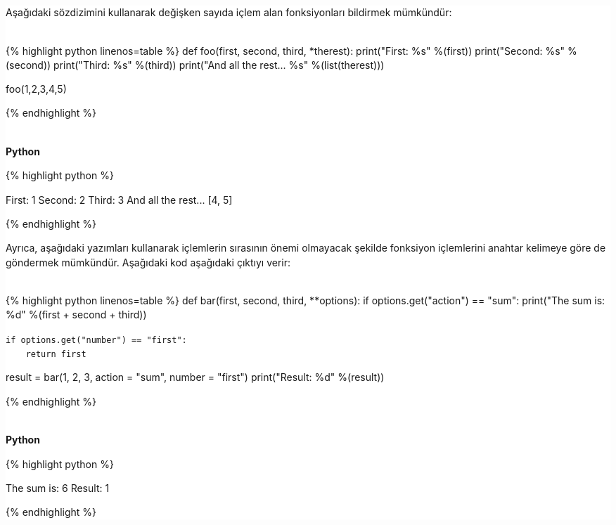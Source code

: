 Aşağıdaki sözdizimini kullanarak değişken sayıda içlem alan fonksiyonları bildirmek mümkündür:

<br>
{% highlight python linenos=table %}
def foo(first, second, third, *therest):
    print("First: %s" %(first))
    print("Second: %s" %(second))
    print("Third: %s" %(third))
    print("And all the rest... %s" %(list(therest)))

foo(1,2,3,4,5)

{% endhighlight %}
<br>
<br>
<div class="alert alert-info" role="info">
<p><strong>Python</strong></p>
</div>

{% highlight python %}

First: 1
Second: 2
Third: 3
And all the rest... [4, 5]

{% endhighlight %}
<br>

Ayrıca, aşağıdaki yazımları kullanarak içlemlerin sırasının önemi olmayacak şekilde fonksiyon içlemlerini anahtar kelimeye göre de göndermek mümkündür. Aşağıdaki kod aşağıdaki çıktıyı verir:

<br>
{% highlight python linenos=table %}
def bar(first, second, third, **options):
    if options.get("action") == "sum":
        print("The sum is: %d" %(first + second + third))

    if options.get("number") == "first":
        return first

result = bar(1, 2, 3, action = "sum", number = "first")
print("Result: %d" %(result))

{% endhighlight %}
<br>
<br>
<div class="alert alert-info" role="info">
<p><strong>Python</strong></p>
</div>

{% highlight python %}

The sum is: 6
Result: 1

{% endhighlight %}
<br>
